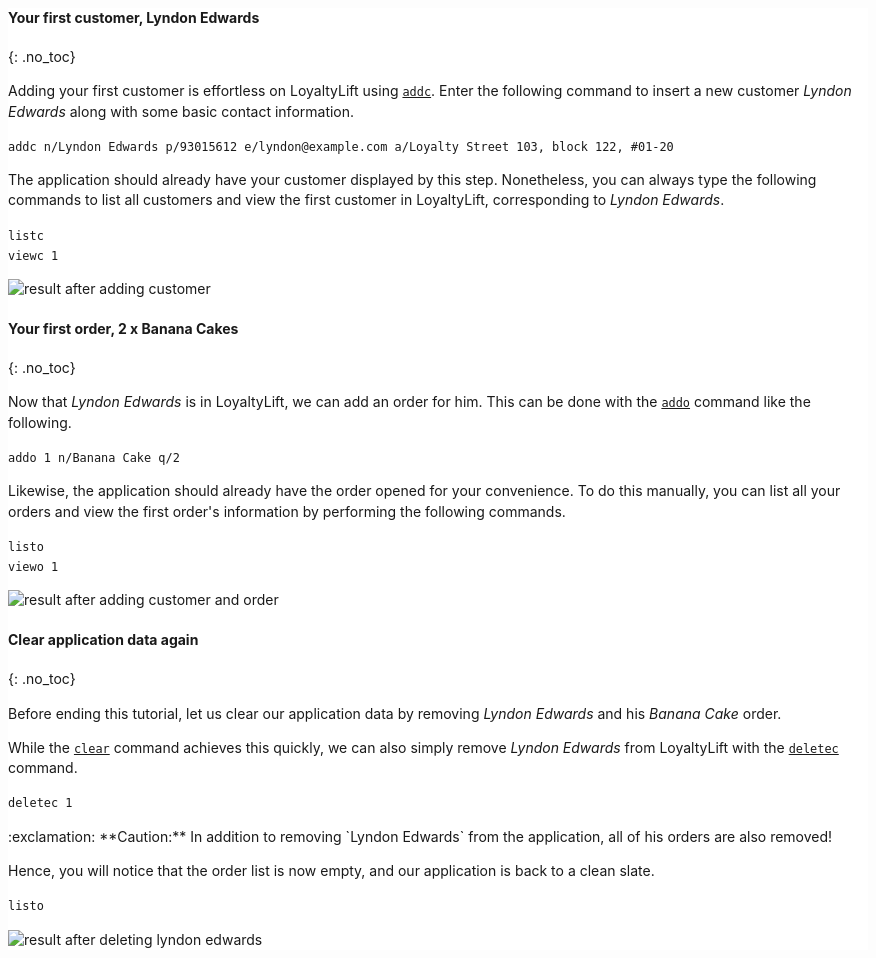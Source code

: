 #### Your first customer, Lyndon Edwards
{: .no_toc}

Adding your first customer is effortless on LoyaltyLift using [`addc`](#adding-a-customer--addc). 
Enter the following command to insert a new customer _Lyndon Edwards_ along with some basic contact information.

    addc n/Lyndon Edwards p/93015612 e/lyndon@example.com a/Loyalty Street 103, block 122, #01-20

The application should already have your customer displayed by this step.
Nonetheless, you can always type the following commands to list all customers and view the first customer in LoyaltyLift, corresponding to _Lyndon Edwards_.

    listc
    viewc 1

![result after adding customer](images/addingFirstCustomerResult.png)

#### Your first order, 2 x Banana Cakes
{: .no_toc}

Now that _Lyndon Edwards_ is in LoyaltyLift, we can add an order for him.
This can be done with the [`addo`](#adding-an-order--addo) command like the following.

    addo 1 n/Banana Cake q/2 

Likewise, the application should already have the order opened for your convenience. 
To do this manually, you can list all your orders and view the first order's information by performing the following commands.  

    listo
    viewo 1

![result after adding customer and order](images/addingFirstCustomerOrderResult.png)

#### Clear application data again
{: .no_toc}

Before ending this tutorial, let us clear our application data by removing _Lyndon Edwards_ and his _Banana Cake_ order.

While the [`clear`](#clearing-all-entries--clear) command achieves this quickly, we can also simply remove _Lyndon Edwards_ from LoyaltyLift with the [`deletec`](#deleting-a-customer--deletec) command.

    deletec 1

<div markdown="span" class="alert alert-warning">:exclamation: **Caution:**
In addition to removing `Lyndon Edwards` from the application, all of his orders are also removed!
</div>

Hence, you will notice that the order list is now empty, and our application is back to a clean slate.

    listo

![result after deleting lyndon edwards](images/addingFirstCustomerOrderClearResult.png)
